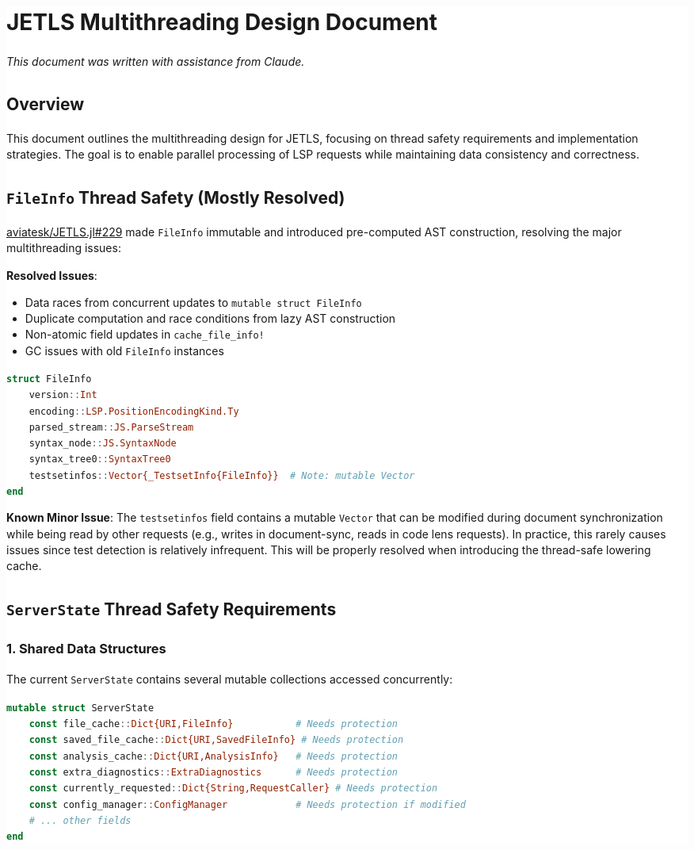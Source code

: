 # JETLS Multithreading Design Document

*This document was written with assistance from Claude.*

## Overview

This document outlines the multithreading design for JETLS, focusing on thread safety requirements and implementation strategies. The goal is to enable parallel processing of LSP requests while maintaining data consistency and correctness.

## `FileInfo` Thread Safety (Mostly Resolved)

[aviatesk/JETLS.jl#229](https://github.com/aviatesk/JETLS.jl/pull/229) made `FileInfo` immutable and introduced pre-computed AST construction, resolving the major multithreading issues:

**Resolved Issues**:
- Data races from concurrent updates to `mutable struct FileInfo`
- Duplicate computation and race conditions from lazy AST construction
- Non-atomic field updates in `cache_file_info!`
- GC issues with old `FileInfo` instances

```julia
struct FileInfo
    version::Int
    encoding::LSP.PositionEncodingKind.Ty
    parsed_stream::JS.ParseStream
    syntax_node::JS.SyntaxNode
    syntax_tree0::SyntaxTree0
    testsetinfos::Vector{_TestsetInfo{FileInfo}}  # Note: mutable Vector
end
```

**Known Minor Issue**:
The `testsetinfos` field contains a mutable `Vector` that can be modified during document synchronization while being read by other requests (e.g., writes in document-sync, reads in code lens requests). In practice, this rarely causes issues since test detection is relatively infrequent. This will be properly resolved when introducing the thread-safe lowering cache.

## `ServerState` Thread Safety Requirements

### 1. Shared Data Structures

The current `ServerState` contains several mutable collections accessed concurrently:

```julia
mutable struct ServerState
    const file_cache::Dict{URI,FileInfo}           # Needs protection
    const saved_file_cache::Dict{URI,SavedFileInfo} # Needs protection
    const analysis_cache::Dict{URI,AnalysisInfo}   # Needs protection
    const extra_diagnostics::ExtraDiagnostics      # Needs protection
    const currently_requested::Dict{String,RequestCaller} # Needs protection
    const config_manager::ConfigManager            # Needs protection if modified
    # ... other fields
end
```
